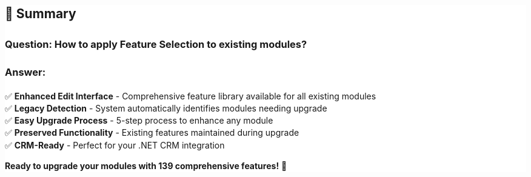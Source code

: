 
## 🎉 **Summary**

### **Question:** How to apply Feature Selection to existing modules?
### **Answer:** 

✅ **Enhanced Edit Interface** - Comprehensive feature library available for all existing modules  
✅ **Legacy Detection** - System automatically identifies modules needing upgrade  
✅ **Easy Upgrade Process** - 5-step process to enhance any module  
✅ **Preserved Functionality** - Existing features maintained during upgrade  
✅ **CRM-Ready** - Perfect for your .NET CRM integration  

**Ready to upgrade your modules with 139 comprehensive features!** 🚀 